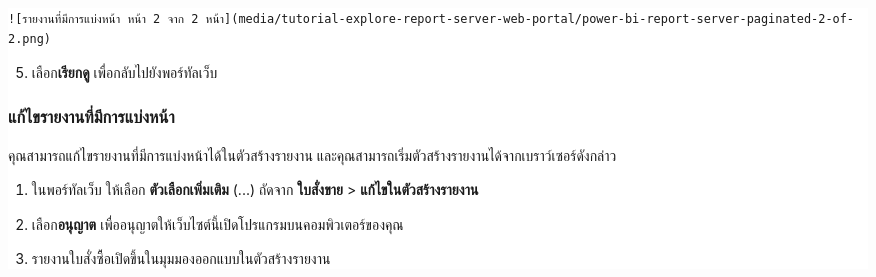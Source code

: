     ![รายงานที่มีการแบ่งหน้า หน้า 2 จาก 2 หน้า](media/tutorial-explore-report-server-web-portal/power-bi-report-server-paginated-2-of-2.png)

5. เลือก**เรียกดู** เพื่อกลับไปยังพอร์ทัลเว็บ

### <a name="edit-a-paginated-report"></a>แก้ไขรายงานที่มีการแบ่งหน้า

คุณสามารถแก้ไขรายงานที่มีการแบ่งหน้าได้ในตัวสร้างรายงาน และคุณสามารถเริ่มตัวสร้างรายงานได้จากเบราว์เซอร์ดังกล่าว

1. ในพอร์ทัลเว็บ ให้เลือก **ตัวเลือกเพิ่มเติม** (...) ถัดจาก **ใบสั่งขาย** > **แก้ไขในตัวสร้างรายงาน**

1. เลือก**อนุญาต** เพื่ออนุญาตให้เว็บไซต์นี้เปิดโปรแกรมบนคอมพิวเตอร์ของคุณ

1. รายงานใบสั่งซื้อเปิดขึ้นในมุมมองออกแบบในตัวสร้างรายงาน
